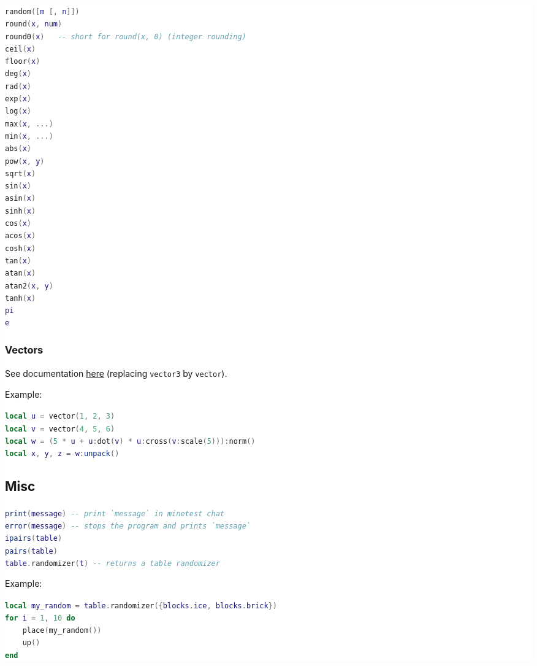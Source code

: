 ```lua
random([m [, n]])
round(x, num)
round0(x)   -- short for round(x, 0) (integer rounding)
ceil(x)
floor(x)
deg(x)
rad(x)
exp(x)
log(x)
max(x, ...)
min(x, ...)
abs(x)
pow(x, y)
sqrt(x)
sin(x)
asin(x)
sinh(x)
cos(x)
acos(x)
cosh(x)
tan(x)
atan(x)
atan2(x, y)
tanh(x)
pi
e
```

### Vectors

See documentation [here](https://github.com/ISs25u/vector3) (replacing `vector3` by `vector`).

Example:
```lua
local u = vector(1, 2, 3)
local v = vector(4, 5, 6)
local w = (5 * u + u:dot(v) * u:cross(v:scale(5))):norm()
local x, y, z = w:unpack()
```

## Misc

```lua
print(message) -- print `message` in minetest chat
error(message) -- stops the program and prints `message`
ipairs(table)
pairs(table)
table.randomizer(t) -- returns a table randomizer
```

Example:
```lua
local my_random = table.randomizer({blocks.ice, blocks.brick})
for i = 1, 10 do
    place(my_random())
    up()
end
```
